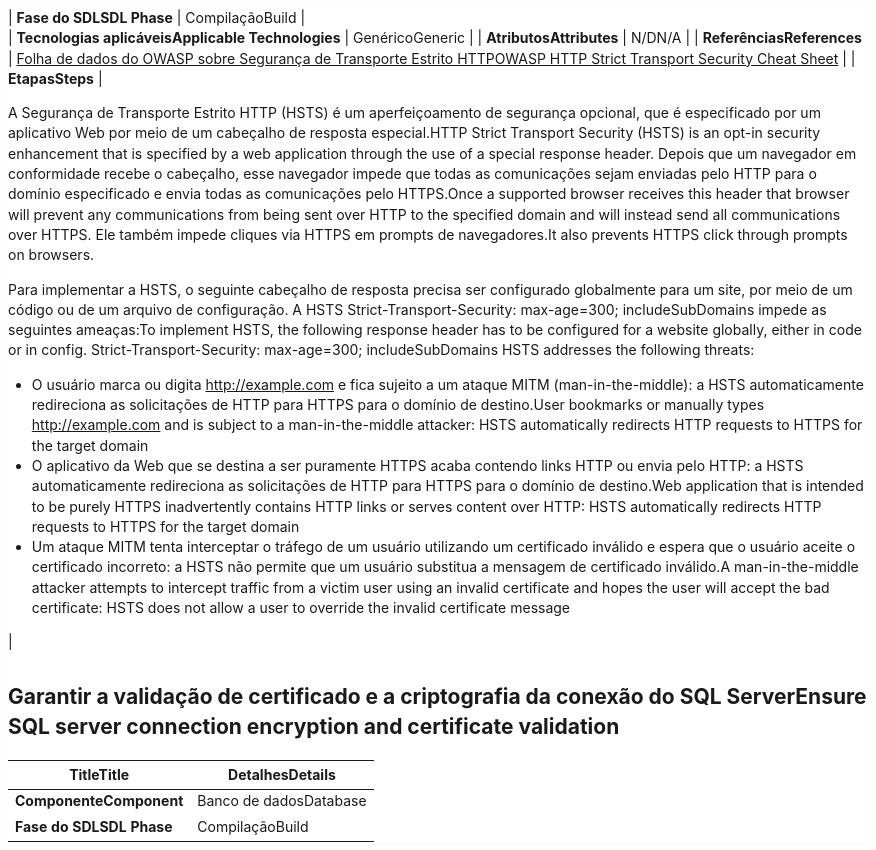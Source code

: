 | <span data-ttu-id="6a6cd-279">**Fase do SDL**</span><span class="sxs-lookup"><span data-stu-id="6a6cd-279">**SDL Phase**</span></span>               | <span data-ttu-id="6a6cd-280">Compilação</span><span class="sxs-lookup"><span data-stu-id="6a6cd-280">Build</span></span> |  
| <span data-ttu-id="6a6cd-281">**Tecnologias aplicáveis**</span><span class="sxs-lookup"><span data-stu-id="6a6cd-281">**Applicable Technologies**</span></span> | <span data-ttu-id="6a6cd-282">Genérico</span><span class="sxs-lookup"><span data-stu-id="6a6cd-282">Generic</span></span> |
| <span data-ttu-id="6a6cd-283">**Atributos**</span><span class="sxs-lookup"><span data-stu-id="6a6cd-283">**Attributes**</span></span>              | <span data-ttu-id="6a6cd-284">N/D</span><span class="sxs-lookup"><span data-stu-id="6a6cd-284">N/A</span></span>  |
| <span data-ttu-id="6a6cd-285">**Referências**</span><span class="sxs-lookup"><span data-stu-id="6a6cd-285">**References**</span></span>              | [<span data-ttu-id="6a6cd-286">Folha de dados do OWASP sobre Segurança de Transporte Estrito HTTP</span><span class="sxs-lookup"><span data-stu-id="6a6cd-286">OWASP HTTP Strict Transport Security Cheat Sheet</span></span>](https://www.owasp.org/index.php/HTTP_Strict_Transport_Security_Cheat_Sheet) |
| <span data-ttu-id="6a6cd-287">**Etapas**</span><span class="sxs-lookup"><span data-stu-id="6a6cd-287">**Steps**</span></span> | <p><span data-ttu-id="6a6cd-288">A Segurança de Transporte Estrito HTTP (HSTS) é um aperfeiçoamento de segurança opcional, que é especificado por um aplicativo Web por meio de um cabeçalho de resposta especial.</span><span class="sxs-lookup"><span data-stu-id="6a6cd-288">HTTP Strict Transport Security (HSTS) is an opt-in security enhancement that is specified by a web application through the use of a special response header.</span></span> <span data-ttu-id="6a6cd-289">Depois que um navegador em conformidade recebe o cabeçalho, esse navegador impede que todas as comunicações sejam enviadas pelo HTTP para o domínio especificado e envia todas as comunicações pelo HTTPS.</span><span class="sxs-lookup"><span data-stu-id="6a6cd-289">Once a supported browser receives this header that browser will prevent any communications from being sent over HTTP to the specified domain and will instead send all communications over HTTPS.</span></span> <span data-ttu-id="6a6cd-290">Ele também impede cliques via HTTPS em prompts de navegadores.</span><span class="sxs-lookup"><span data-stu-id="6a6cd-290">It also prevents HTTPS click through prompts on browsers.</span></span></p><p><span data-ttu-id="6a6cd-291">Para implementar a HSTS, o seguinte cabeçalho de resposta precisa ser configurado globalmente para um site, por meio de um código ou de um arquivo de configuração. A HSTS Strict-Transport-Security: max-age=300; includeSubDomains impede as seguintes ameaças:</span><span class="sxs-lookup"><span data-stu-id="6a6cd-291">To implement HSTS, the following response header has to be configured for a website globally, either in code or in config. Strict-Transport-Security: max-age=300; includeSubDomains HSTS addresses the following threats:</span></span></p><ul><li><span data-ttu-id="6a6cd-292">O usuário marca ou digita http://example.com e fica sujeito a um ataque MITM (man-in-the-middle): a HSTS automaticamente redireciona as solicitações de HTTP para HTTPS para o domínio de destino.</span><span class="sxs-lookup"><span data-stu-id="6a6cd-292">User bookmarks or manually types http://example.com and is subject to a man-in-the-middle attacker: HSTS automatically redirects HTTP requests to HTTPS for the target domain</span></span></li><li><span data-ttu-id="6a6cd-293">O aplicativo da Web que se destina a ser puramente HTTPS acaba contendo links HTTP ou envia pelo HTTP: a HSTS automaticamente redireciona as solicitações de HTTP para HTTPS para o domínio de destino.</span><span class="sxs-lookup"><span data-stu-id="6a6cd-293">Web application that is intended to be purely HTTPS inadvertently contains HTTP links or serves content over HTTP: HSTS automatically redirects HTTP requests to HTTPS for the target domain</span></span></li><li><span data-ttu-id="6a6cd-294">Um ataque MITM tenta interceptar o tráfego de um usuário utilizando um certificado inválido e espera que o usuário aceite o certificado incorreto: a HSTS não permite que um usuário substitua a mensagem de certificado inválido.</span><span class="sxs-lookup"><span data-stu-id="6a6cd-294">A man-in-the-middle attacker attempts to intercept traffic from a victim user using an invalid certificate and hopes the user will accept the bad certificate: HSTS does not allow a user to override the invalid certificate message</span></span></li></ul>|

## <span data-ttu-id="6a6cd-295"><a id="sqlserver-validation"></a>Garantir a validação de certificado e a criptografia da conexão do SQL Server</span><span class="sxs-lookup"><span data-stu-id="6a6cd-295"><a id="sqlserver-validation"></a>Ensure SQL server connection encryption and certificate validation</span></span>

| <span data-ttu-id="6a6cd-296">Title</span><span class="sxs-lookup"><span data-stu-id="6a6cd-296">Title</span></span>                   | <span data-ttu-id="6a6cd-297">Detalhes</span><span class="sxs-lookup"><span data-stu-id="6a6cd-297">Details</span></span>      |
| ----------------------- | ------------ |
| <span data-ttu-id="6a6cd-298">**Componente**</span><span class="sxs-lookup"><span data-stu-id="6a6cd-298">**Component**</span></span>               | <span data-ttu-id="6a6cd-299">Banco de dados</span><span class="sxs-lookup"><span data-stu-id="6a6cd-299">Database</span></span> | 
| <span data-ttu-id="6a6cd-300">**Fase do SDL**</span><span class="sxs-lookup"><span data-stu-id="6a6cd-300">**SDL Phase**</span></span>               | <span data-ttu-id="6a6cd-301">Compilação</span><span class="sxs-lookup"><span data-stu-id="6a6cd-301">Build</span></span> |  
